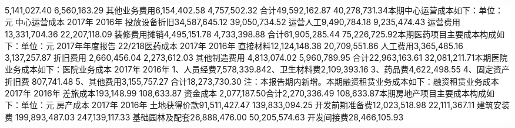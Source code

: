 5,141,027.40
6,560,163.29
其他业务费用6,154,402.58
4,757,502.32
合计49,592,162.87
40,278,731.34本期中心运营成本如下：单位：元
中心运营成本
2017年
2016年
投放设备折旧34,587,645.12
39,050,734.52
运营人工9,490,784.18
9,235,474.43
运营费用13,331,704.36
22,207,118.09
装修费用摊销4,495,151.78
4,733,398.88
合计61,905,285.44
75,226,725.92本期医药项目主要成本构成如下：单位：元
2017年年度报告
22/218医药成本
2017年
2016年
直接材料12,124,148.38
20,709,551.86
人工费用3,365,485.16
3,137,257.87
折旧费用
2,660,456.04
2,273,612.03
其他制造费用
4,813,074.02
5,960,789.95
合计22,963,163.61
32,081,211.71本期医院业务成本如下：医院业务成本
2017年
2016年
1、人员经费7,578,339.842、卫生材料费2,109,393.16
3、药品费4,622,498.55
4、固定资产折旧费
807,741.48
5、其他费用3,155,757.27
合计18,273,730.30
注：本报告期内新增。本期融资租赁业务成本如下：融资租赁业务成本
2017年
2016年
差旅成本193,148.99
108,633.87
资金成本
2,077,187.50合计2,270,336.49
108,633.87本期房地产项目主要成本构成如下：单位：元
房产成本
2017年
2016年
土地获得价款91,511,427.47
139,833,094.25
开发前期准备费12,023,518.98
22,111,367.11
建筑安装费
199,893,487.03
247,139,117.33
基础园林及配套26,888,476.00
50,205,574.63
开发间接费28,466,105.93
